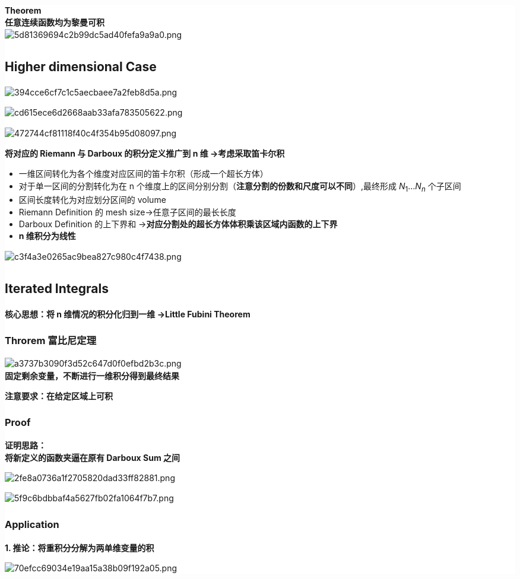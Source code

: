**Theorem**  
**任意连续函数均为黎曼可积**  
![5d81369694c2b99dc5ad40fefa9a9a0.png](https://s2.loli.net/2024/11/25/OitIWwvBKHnA9Np.png)

## Higher dimensional Case

![394cce6cf7c1c5aecbaee7a2feb8d5a.png](https://s2.loli.net/2024/11/26/v6y1sE95uLQcj3a.png)

![cd615ece6d2668aab33afa783505622.png](https://s2.loli.net/2024/11/26/Gcb6LUEqorDgOj9.png)

![472744cf81118f40c4f354b95d08097.png](https://s2.loli.net/2024/11/26/Yghp2PNHWbQCl19.png)


**将对应的 Riemann 与 Darboux 的积分定义推广到 n 维 ->考虑采取笛卡尔积**
- 一维区间转化为各个维度对应区间的笛卡尔积（形成一个超长方体）
- 对于单一区间的分割转化为在 n 个维度上的区间分别分割（**注意分割的份数和尺度可以不同**）,最终形成 $N_{1}\dots N_{n}$ 个子区间
- 区间长度转化为对应划分区间的 volume
- Riemann Definition 的 mesh size->任意子区间的最长长度
- Darboux Definition 的上下界和 ->**对应分割处的超长方体体积乘该区域内函数的上下界**
- **n 维积分为线性**

![c3f4a3e0265ac9bea827c980c4f7438.png](https://s2.loli.net/2024/11/26/DNAlsh2CL1xoTzu.png)

## Iterated Integrals

**核心思想：将 n 维情况的积分化归到一维 ->Little Fubini Theorem**

### Throrem 富比尼定理

![a3737b3090f3d52c647d0f0efbd2b3c.png](https://s2.loli.net/2024/11/26/ce9lRZFGAoXa6Hj.png)  
**固定剩余变量，不断进行一维积分得到最终结果**

**注意要求：在给定区域上可积**

### Proof

**证明思路：  
将新定义的函数夹逼在原有 Darboux Sum 之间**



![2fe8a0736a1f2705820dad33ff82881.png](https://s2.loli.net/2024/11/26/xsXeaJhvQTPYd4F.png)

![5f9c6bdbbaf4a5627fb02fa1064f7b7.png](https://s2.loli.net/2024/11/26/EO75dyb21lxcL9h.png)

### Application

**1.  推论：将重积分分解为两单维变量的积**

![70efcc69034e19aa15a38b09f192a05.png](https://s2.loli.net/2024/11/26/t3rOGHFpa4Q7UwZ.png)
